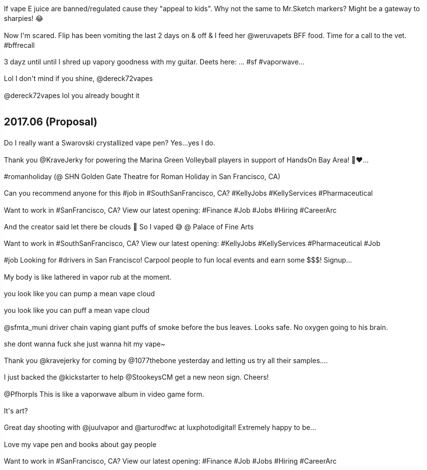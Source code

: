 If vape E juice are banned/regulated cause they "appeal to kids". Why not the same to Mr.Sketch markers? Might be a gateway to sharpies! 😂

Now I'm scared. Flip has been vomiting the last 2 days on &amp; off &amp; I feed her @weruvapets BFF food. Time for a call to the vet. #bffrecall

3 dayz until until I shred up vapory goodness with my guitar. Deets here: …
#sf #vaporwave… 

Lol I don't mind if you shine, @dereck72vapes

@dereck72vapes lol you already bought it


## 2017.06 (Proposal)

Do I really want a Swarovski crystallized vape pen? Yes...yes I do.

Thank you @KraveJerky for powering the Marina Green Volleyball players in support of HandsOn Bay Area! 🏐❤️… 

#romanholiday (@ SHN Golden Gate Theatre for Roman Holiday in San Francisco, CA) 

Can you recommend anyone for this #job in #SouthSanFrancisco, CA?  #KellyJobs #KellyServices #Pharmaceutical

Want to work in #SanFrancisco, CA? View our latest opening:  #Finance #Job #Jobs #Hiring #CareerArc

And the creator said let there be clouds 💨
So I vaped 😅 @ Palace of Fine Arts 

Want to work in #SouthSanFrancisco, CA? View our latest opening:  #KellyJobs #KellyServices #Pharmaceutical #Job

#job Looking for #drivers in San Francisco! Carpool people to fun local events and earn some $$$! Signup… 

My body is like lathered in vapor rub at the moment.

you look like you can pump a mean vape cloud

you look like you can puff a mean vape cloud

@sfmta_muni driver chain vaping giant puffs of smoke before the bus leaves. Looks safe. No oxygen going to his brain.

she dont wanna fuck she just wanna hit my vape~

Thank you @kravejerky for coming by @1077thebone yesterday and letting us try all their samples.… 

I just backed the @kickstarter to help @StookeysCM get a new neon sign. Cheers!  

@Pfhorpls This is like a vaporwave album in video game form.

It's art?

Great day shooting with @juulvapor and @arturodfwc at luxphotodigital! Extremely happy to be… 

Love my vape pen and books about gay people

Want to work in #SanFrancisco, CA? View our latest opening:  #Finance #Job #Jobs #Hiring #CareerArc
